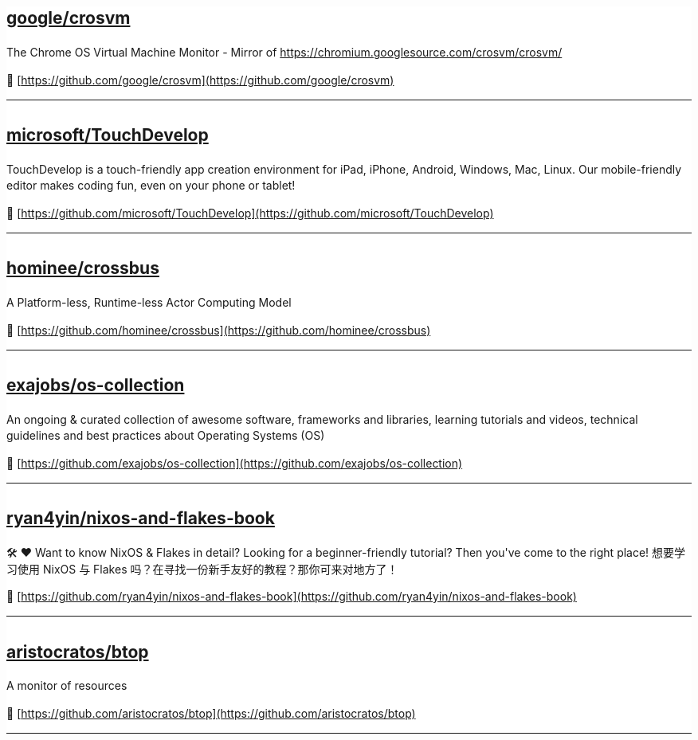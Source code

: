 
## [google/crosvm](https://github.com/google/crosvm)

The Chrome OS Virtual Machine Monitor - Mirror of https://chromium.googlesource.com/crosvm/crosvm/

🔗 [https://github.com/google/crosvm](https://github.com/google/crosvm)

---

## [microsoft/TouchDevelop](https://github.com/microsoft/TouchDevelop)

TouchDevelop is a touch-friendly app creation environment for iPad, iPhone, Android, Windows, Mac, Linux. Our mobile-friendly editor makes coding fun, even on your phone or tablet!

🔗 [https://github.com/microsoft/TouchDevelop](https://github.com/microsoft/TouchDevelop)

---

## [hominee/crossbus](https://github.com/hominee/crossbus)

A Platform-less, Runtime-less Actor Computing Model

🔗 [https://github.com/hominee/crossbus](https://github.com/hominee/crossbus)

---

## [exajobs/os-collection](https://github.com/exajobs/os-collection)

An ongoing & curated collection of awesome software, frameworks and libraries, learning tutorials  and videos, technical guidelines and best practices about Operating Systems (OS)

🔗 [https://github.com/exajobs/os-collection](https://github.com/exajobs/os-collection)

---

## [ryan4yin/nixos-and-flakes-book](https://github.com/ryan4yin/nixos-and-flakes-book)

:hammer_and_wrench: :heart: Want to know NixOS & Flakes in detail? Looking for a beginner-friendly tutorial? Then you've come to the right place!  想要学习使用 NixOS 与 Flakes 吗？在寻找一份新手友好的教程？那你可来对地方了！

🔗 [https://github.com/ryan4yin/nixos-and-flakes-book](https://github.com/ryan4yin/nixos-and-flakes-book)

---

## [aristocratos/btop](https://github.com/aristocratos/btop)

A monitor of resources

🔗 [https://github.com/aristocratos/btop](https://github.com/aristocratos/btop)

---